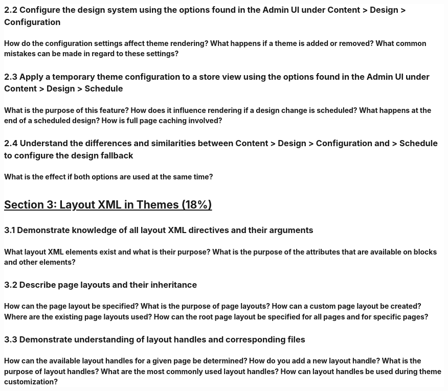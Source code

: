 ### **2.2**  Configure the design system using the options found in the Admin UI under Content > Design > Configuration

#### **How do the configuration settings affect theme rendering? What happens if a theme is added or removed? What common mistakes can be made in regard to these settings?**

### **2.3**  Apply a temporary theme configuration to a store view using the options found in the Admin UI under Content > Design > Schedule

#### **What is the purpose of this feature? How does it influence rendering if a design change is scheduled? What happens at the end of a scheduled design? How is full page caching involved?**

### **2.4**  Understand the differences and similarities between Content > Design > Configuration and > Schedule to configure the design fallback

#### **What is the effect if both options are used at the same time?**


## [Section 3: Layout XML in Themes (18%)](./3.md)

### **3.1**  Demonstrate knowledge of all layout XML directives and their arguments
#### **What layout XML elements exist and what is their purpose? What is the purpose of the attributes that are available on blocks and other elements?**

### **3.2**  Describe page layouts and their inheritance

#### **How can the page layout be specified? What is the purpose of page layouts? How can a custom page layout be created? Where are the existing page layouts used? How can the root page layout be specified for all pages and for specific pages?**

### **3.3**  Demonstrate understanding of layout handles and corresponding files

#### **How can the available layout handles for a given page be determined? How do you add a new layout handle? What is the purpose of layout handles? What are the most commonly used layout handles? How can layout handles be used during theme customization?**
